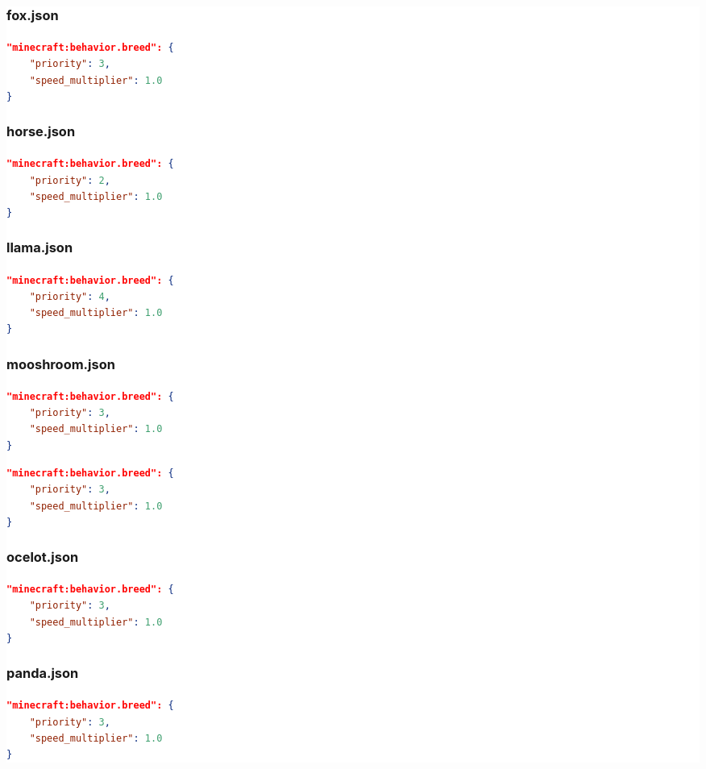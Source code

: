 ### fox.json
```json
"minecraft:behavior.breed": {
    "priority": 3,
    "speed_multiplier": 1.0
}
```

### horse.json
```json
"minecraft:behavior.breed": {
    "priority": 2,
    "speed_multiplier": 1.0
}
```

### llama.json
```json
"minecraft:behavior.breed": {
    "priority": 4,
    "speed_multiplier": 1.0
}
```

### mooshroom.json
```json
"minecraft:behavior.breed": {
    "priority": 3,
    "speed_multiplier": 1.0
}
```

```json
"minecraft:behavior.breed": {
    "priority": 3,
    "speed_multiplier": 1.0
}
```

### ocelot.json
```json
"minecraft:behavior.breed": {
    "priority": 3,
    "speed_multiplier": 1.0
}
```

### panda.json
```json
"minecraft:behavior.breed": {
    "priority": 3,
    "speed_multiplier": 1.0
}
```
